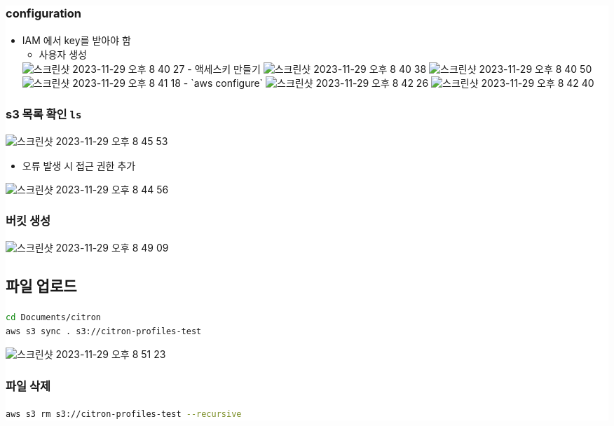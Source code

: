 ### configuration

- IAM 에서 key를 받아야 함
    - 사용자 생성
    <img width="1120" alt="스크린샷 2023-11-29 오후 8 40 27" src="https://github.com/bokyung124/ICT_DL/assets/53086873/ba42ff3e-bc56-4d01-bcdc-22f379dda316">
    - 액세스키 만들기
    <img width="1118" alt="스크린샷 2023-11-29 오후 8 40 38" src="https://github.com/bokyung124/ICT_DL/assets/53086873/9248bd00-6d77-4dd7-9317-78e2556cc975">
    <img width="1118" alt="스크린샷 2023-11-29 오후 8 40 50" src="https://github.com/bokyung124/ICT_DL/assets/53086873/3e26d6d4-0948-4cf3-b6de-c5b99f545cf7">
    <img width="1066" alt="스크린샷 2023-11-29 오후 8 41 18" src="https://github.com/bokyung124/ICT_DL/assets/53086873/67a2d41f-b777-4117-bcdc-94f450c6ed3f">
    - `aws configure`
    <img width="591" alt="스크린샷 2023-11-29 오후 8 42 26" src="https://github.com/bokyung124/ICT_DL/assets/53086873/ac39eda2-e272-4256-80f9-4619a5343b4d">
    <img width="628" alt="스크린샷 2023-11-29 오후 8 42 40" src="https://github.com/bokyung124/ICT_DL/assets/53086873/6ad24ef6-0e34-4950-b3bb-4c1524129096">

### s3 목록 확인 `ls`
<img width="697" alt="스크린샷 2023-11-29 오후 8 45 53" src="https://github.com/bokyung124/ICT_DL/assets/53086873/8ae3db1c-8164-49c4-9f88-7d20018da6be">
    
- 오류 발생 시 접근 권한 추가
<img width="1055" alt="스크린샷 2023-11-29 오후 8 44 56" src="https://github.com/bokyung124/ICT_DL/assets/53086873/6fa0a98a-7aef-4a48-81ce-a5400334b390">


### 버킷 생성
<img width="723" alt="스크린샷 2023-11-29 오후 8 49 09" src="https://github.com/bokyung124/ICT_DL/assets/53086873/3f7fe4f3-ccfa-43a4-9297-52fb3bc9c914">


## 파일 업로드

```bash
cd Documents/citron
aws s3 sync . s3://citron-profiles-test
```

<img width="1068" alt="스크린샷 2023-11-29 오후 8 51 23" src="https://github.com/bokyung124/ICT_DL/assets/53086873/f9971102-fc4e-4f57-b61e-78db6ad0d1d5">

### 파일 삭제

```bash
aws s3 rm s3://citron-profiles-test --recursive
```
